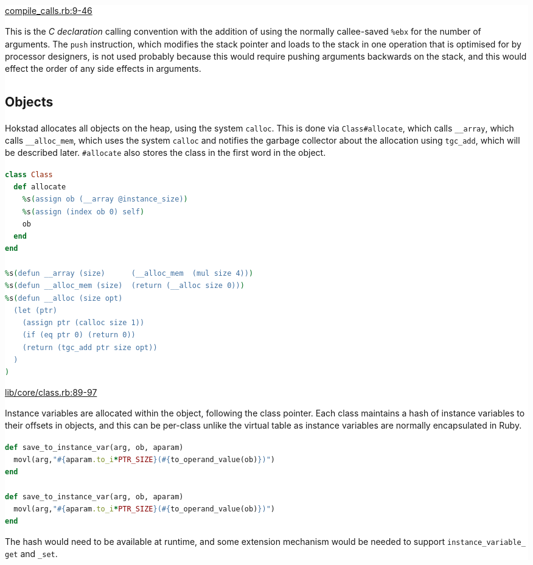 <p class="coderef"><a href="https://github.com/ruby-compiler-survey/hokstad/blob/61cdff8f7e26fd23933d40dd2cd2e4e852114448/compile_calls.rb#L9-L46">compile_calls.rb:9-46</a></p>

This is the *C declaration* calling convention with the addition of using the normally callee-saved `%ebx` for the number of arguments. The `push` instruction, which modifies the stack pointer and loads to the stack in one operation that is optimised for by processor designers, is not used probably because this would require pushing arguments backwards on the stack, and this would effect the order of any side effects in arguments.

## Objects

Hokstad allocates all objects on the heap, using the system `calloc`. This is done via `Class#allocate`, which calls `__array`, which calls `__alloc_mem`, which uses the system `calloc` and notifies the garbage collector about the allocation using `tgc_add`, which will be described later. `#allocate` also stores the class in the first word in the object.

```ruby
class Class
  def allocate
    %s(assign ob (__array @instance_size))
    %s(assign (index ob 0) self)
    ob
  end
end

%s(defun __array (size)      (__alloc_mem  (mul size 4)))
%s(defun __alloc_mem (size)  (return (__alloc size 0)))
%s(defun __alloc (size opt)
  (let (ptr)
    (assign ptr (calloc size 1))
    (if (eq ptr 0) (return 0))
    (return (tgc_add ptr size opt))
  )
)
```

<p class="coderef"><a href="https://github.com/ruby-compiler-survey/hokstad/blob/61cdff8f7e26fd23933d40dd2cd2e4e852114448/lib/core/class.rb#L89-L97">lib/core/class.rb:89-97</a></p>

Instance variables are allocated within the object, following the class pointer. Each class maintains a hash of instance variables to their offsets in objects, and this can be per-class unlike the virtual table as instance variables are normally encapsulated in Ruby.

```ruby
def save_to_instance_var(arg, ob, aparam)
  movl(arg,"#{aparam.to_i*PTR_SIZE}(#{to_operand_value(ob)})")
end

def save_to_instance_var(arg, ob, aparam)
  movl(arg,"#{aparam.to_i*PTR_SIZE}(#{to_operand_value(ob)})")
end
```

The hash would need to be available at runtime, and some extension mechanism would be needed to support `instance_variable_get` and `_set`.
